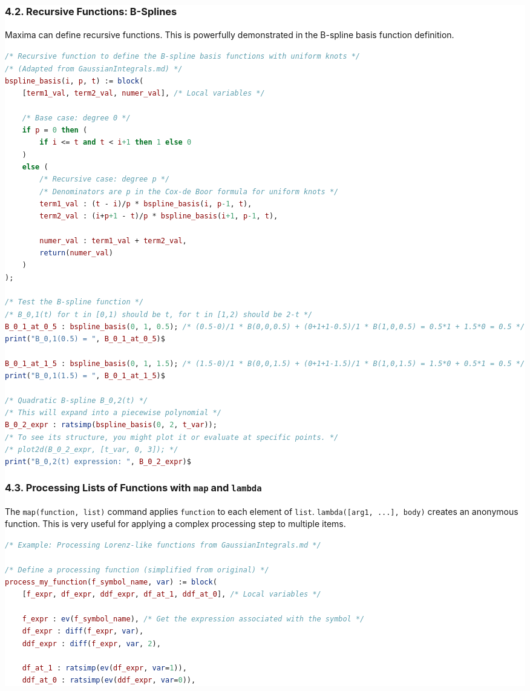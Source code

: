 
### 4.2. Recursive Functions: B-Splines

Maxima can define recursive functions. This is powerfully demonstrated in the B-spline basis function definition.

```maxima
/* Recursive function to define the B-spline basis functions with uniform knots */
/* (Adapted from GaussianIntegrals.md) */
bspline_basis(i, p, t) := block(
    [term1_val, term2_val, numer_val], /* Local variables */

    /* Base case: degree 0 */
    if p = 0 then (
        if i <= t and t < i+1 then 1 else 0
    )
    else (
        /* Recursive case: degree p */
        /* Denominators are p in the Cox-de Boor formula for uniform knots */
        term1_val : (t - i)/p * bspline_basis(i, p-1, t),
        term2_val : (i+p+1 - t)/p * bspline_basis(i+1, p-1, t),

        numer_val : term1_val + term2_val,
        return(numer_val)
    )
);

/* Test the B-spline function */
/* B_0,1(t) for t in [0,1) should be t, for t in [1,2) should be 2-t */
B_0_1_at_0_5 : bspline_basis(0, 1, 0.5); /* (0.5-0)/1 * B(0,0,0.5) + (0+1+1-0.5)/1 * B(1,0,0.5) = 0.5*1 + 1.5*0 = 0.5 */
print("B_0,1(0.5) = ", B_0_1_at_0_5)$

B_0_1_at_1_5 : bspline_basis(0, 1, 1.5); /* (1.5-0)/1 * B(0,0,1.5) + (0+1+1-1.5)/1 * B(1,0,1.5) = 1.5*0 + 0.5*1 = 0.5 */
print("B_0,1(1.5) = ", B_0_1_at_1_5)$

/* Quadratic B-spline B_0,2(t) */
/* This will expand into a piecewise polynomial */
B_0_2_expr : ratsimp(bspline_basis(0, 2, t_var));
/* To see its structure, you might plot it or evaluate at specific points. */
/* plot2d(B_0_2_expr, [t_var, 0, 3]); */
print("B_0,2(t) expression: ", B_0_2_expr)$
```

### 4.3. Processing Lists of Functions with `map` and `lambda`

The `map(function, list)` command applies `function` to each element of `list`.
`lambda([arg1, ...], body)` creates an anonymous function.
This is very useful for applying a complex processing step to multiple items.

```maxima
/* Example: Processing Lorenz-like functions from GaussianIntegrals.md */

/* Define a processing function (simplified from original) */
process_my_function(f_symbol_name, var) := block(
    [f_expr, df_expr, ddf_expr, df_at_1, ddf_at_0], /* Local variables */

    f_expr : ev(f_symbol_name), /* Get the expression associated with the symbol */
    df_expr : diff(f_expr, var),
    ddf_expr : diff(f_expr, var, 2),

    df_at_1 : ratsimp(ev(df_expr, var=1)),
    ddf_at_0 : ratsimp(ev(ddf_expr, var=0)),
```